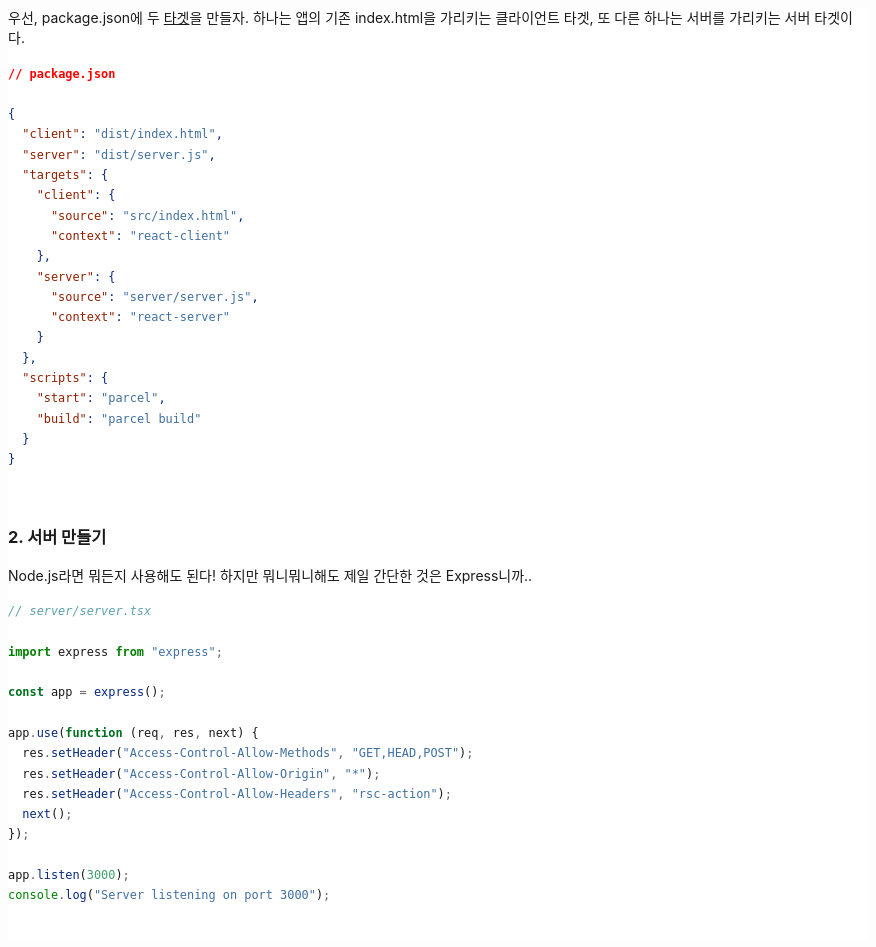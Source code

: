 우선, package.json에 두 [타겟](https://parceljs.org/features/targets/)을 만들자.
하나는 앱의 기존 index.html을 가리키는 클라이언트 타겟,
또 다른 하나는 서버를 가리키는 서버 타겟이다.

```json
// package.json

{
  "client": "dist/index.html",
  "server": "dist/server.js",
  "targets": {
    "client": {
      "source": "src/index.html",
      "context": "react-client"
    },
    "server": {
      "source": "server/server.js",
      "context": "react-server"
    }
  },
  "scripts": {
    "start": "parcel",
    "build": "parcel build"
  }
}
```

&nbsp;

### 2. 서버 만들기

Node.js라면 뭐든지 사용해도 된다!
하지만 뭐니뭐니해도 제일 간단한 것은 Express니까..

```js
// server/server.tsx

import express from "express";

const app = express();

app.use(function (req, res, next) {
  res.setHeader("Access-Control-Allow-Methods", "GET,HEAD,POST");
  res.setHeader("Access-Control-Allow-Origin", "*");
  res.setHeader("Access-Control-Allow-Headers", "rsc-action");
  next();
});

app.listen(3000);
console.log("Server listening on port 3000");
```

&nbsp;
